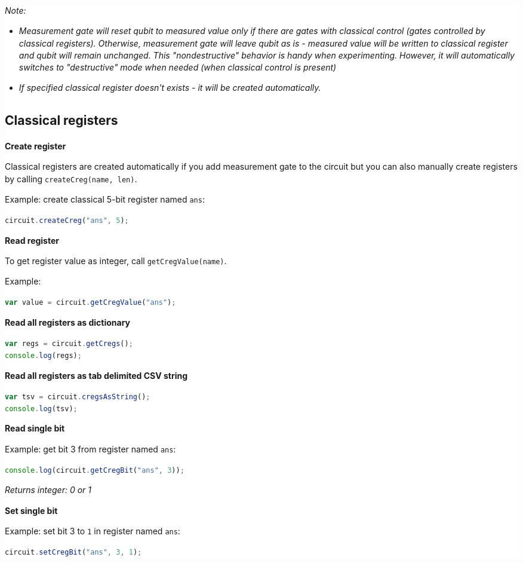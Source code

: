 *Note:*

- *Measurement gate will reset qubit to measured value only if there are gates with classical control (gates controlled by classical registers). Otherwise, measurement gate will leave qubit as is - measured value will be written to classical register and qubit will remain unchanged. This "nondestructive" behavior is handy when experimenting. However, it will automatically switches to "destructive" mode when needed (when classical control is present)*

- *If specified classical register doesn't exists - it will be created automatically.*


## Classical registers

**Create register**

Classical registers are created automatically if you add measurement gate to the circuit but you can also manually create registers by calling `createCreg(name, len)`.

Example: create classical 5-bit register named `ans`:
```javascript
circuit.createCreg("ans", 5);
```

**Read register**

To get register value as integer, call `getCregValue(name)`.

Example:
```javascript
var value = circuit.getCregValue("ans");
```

**Read all registers as dictionary**

```javascript
var regs = circuit.getCregs();
console.log(regs);
```

**Read all registers as tab delimited CSV string**

```javascript
var tsv = circuit.cregsAsString();
console.log(tsv);
```

**Read single bit**

Example: get bit 3 from register named `ans`:

```javascript
console.log(circuit.getCregBit("ans", 3));
```
*Returns integer: 0 or 1*


**Set single bit**

Example: set bit 3 to `1` in register named `ans`:

```javascript
circuit.setCregBit("ans", 3, 1);
```
